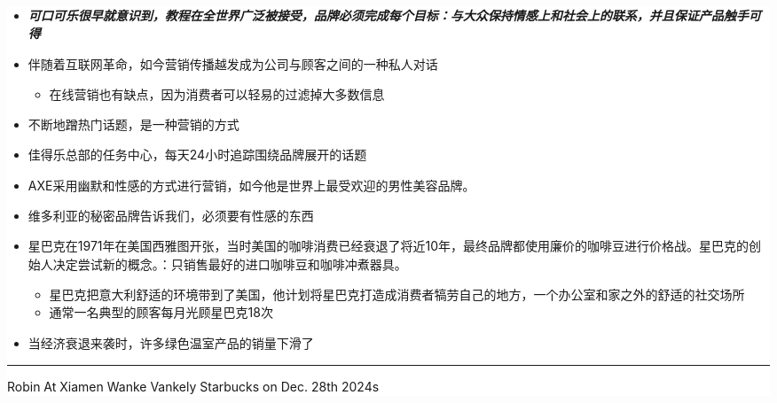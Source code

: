 - ***可口可乐很早就意识到，教程在全世界广泛被接受，品牌必须完成每个目标：与大众保持情感上和社会上的联系，并且保证产品触手可得***

- 伴随着互联网革命，如今营销传播越发成为公司与顾客之间的一种私人对话

  - 在线营销也有缺点，因为消费者可以轻易的过滤掉大多数信息

- 不断地蹭热门话题，是一种营销的方式

- 佳得乐总部的任务中心，每天24小时追踪围绕品牌展开的话题

- AXE采用幽默和性感的方式进行营销，如今他是世界上最受欢迎的男性美容品牌。

- 维多利亚的秘密品牌告诉我们，必须要有性感的东西

- 星巴克在1971年在美国西雅图开张，当时美国的咖啡消费已经衰退了将近10年，最终品牌都使用廉价的咖啡豆进行价格战。星巴克的创始人决定尝试新的概念。：只销售最好的进口咖啡豆和咖啡冲煮器具。

  - 星巴克把意大利舒适的环境带到了美国，他计划将星巴克打造成消费者犒劳自己的地方，一个办公室和家之外的舒适的社交场所
  - 通常一名典型的顾客每月光顾星巴克18次

- 当经济衰退来袭时，许多绿色温室产品的销量下滑了

  



----

Robin At Xiamen Wanke Vankely Starbucks on Dec. 28th 2024s





